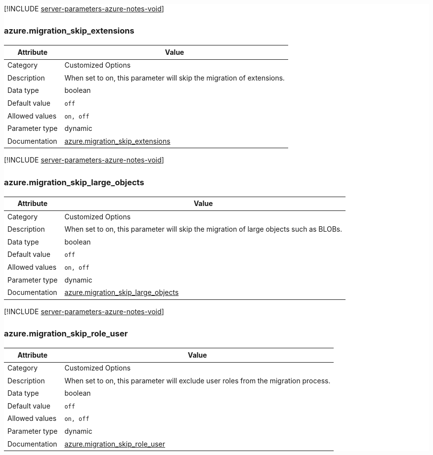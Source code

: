 
[!INCLUDE [server-parameters-azure-notes-void](./server-parameters-azure-notes-void.md)]



### azure.migration_skip_extensions

| Attribute | Value |
| --- | --- |
| Category | Customized Options |
| Description | When set to on, this parameter will skip the migration of extensions. |
| Data type | boolean |
| Default value | `off` |
| Allowed values | `on, off` |
| Parameter type | dynamic |
| Documentation | [azure.migration_skip_extensions](https://aka.ms/migration_parameters) |


[!INCLUDE [server-parameters-azure-notes-void](./server-parameters-azure-notes-void.md)]



### azure.migration_skip_large_objects

| Attribute | Value |
| --- | --- |
| Category | Customized Options |
| Description | When set to on, this parameter will skip the migration of large objects such as BLOBs. |
| Data type | boolean |
| Default value | `off` |
| Allowed values | `on, off` |
| Parameter type | dynamic |
| Documentation | [azure.migration_skip_large_objects](https://aka.ms/migration_parameters) |


[!INCLUDE [server-parameters-azure-notes-void](./server-parameters-azure-notes-void.md)]



### azure.migration_skip_role_user

| Attribute | Value |
| --- | --- |
| Category | Customized Options |
| Description | When set to on, this parameter will exclude user roles from the migration process. |
| Data type | boolean |
| Default value | `off` |
| Allowed values | `on, off` |
| Parameter type | dynamic |
| Documentation | [azure.migration_skip_role_user](https://aka.ms/migration_parameters) |
